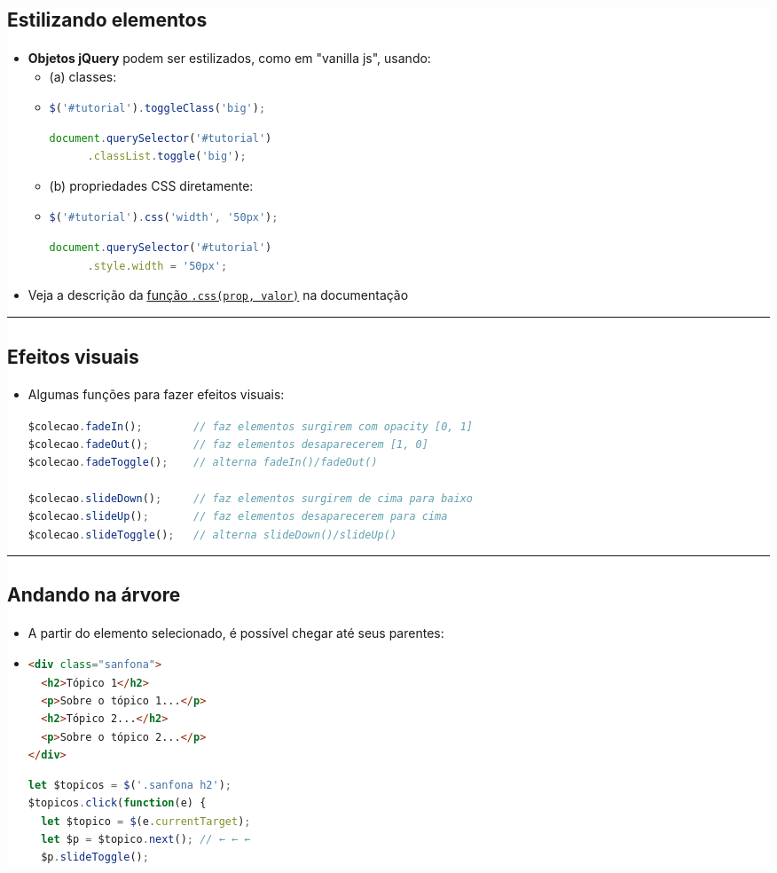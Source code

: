 
## Estilizando elementos

- **Objetos jQuery** podem ser estilizados, como em "vanilla js", usando:
  - (a) classes:
  - 
    ```js
    $('#tutorial').toggleClass('big');

    ```
    ```js
    document.querySelector('#tutorial')
          .classList.toggle('big');
    ```
  - (b) propriedades CSS diretamente:
  - 
    ```js
    $('#tutorial').css('width', '50px');

    ```
    ```js
    document.querySelector('#tutorial')
          .style.width = '50px';
    ```
- Veja a descrição da [função `.css(prop, valor)`][doc-jquery-css] na
  documentação

[doc-jquery-css]: http://api.jquery.com/css/#css2

---

## Efeitos visuais

- Algumas funções para fazer efeitos visuais:
  ```js
  $colecao.fadeIn();        // faz elementos surgirem com opacity [0, 1]
  $colecao.fadeOut();       // faz elementos desaparecerem [1, 0]
  $colecao.fadeToggle();    // alterna fadeIn()/fadeOut()

  $colecao.slideDown();     // faz elementos surgirem de cima para baixo
  $colecao.slideUp();       // faz elementos desaparecerem para cima
  $colecao.slideToggle();   // alterna slideDown()/slideUp()
  ```


<iframe width="100%" height="160" src="//jsfiddle.net/fegemo/4L525ow4/1/embedded/" allowfullscreen="allowfullscreen" frameborder="0"></iframe>

---

## Andando na árvore

- A partir do elemento selecionado, é possível chegar até seus parentes:
- ```html
  <div class="sanfona">
    <h2>Tópico 1</h2>
    <p>Sobre o tópico 1...</p>
    <h2>Tópico 2...</h2>
    <p>Sobre o tópico 2...</p>
  </div>
  ```
  ```js
  let $topicos = $('.sanfona h2');
  $topicos.click(function(e) {
    let $topico = $(e.currentTarget);
    let $p = $topico.next(); // ← ← ←
    $p.slideToggle();
  ```

[easter-eggs]: https://pt.wikipedia.org/wiki/Ovo_de_p%C3%A1scoa_(virtual)
[doc-jquery-fn]: https://api.jquery.com/jQuery/#jQuery-selector-context